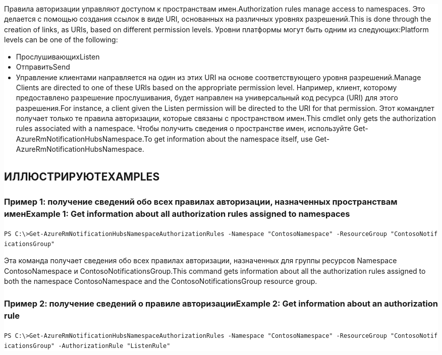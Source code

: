 <span data-ttu-id="06e9d-109">Правила авторизации управляют доступом к пространствам имен.</span><span class="sxs-lookup"><span data-stu-id="06e9d-109">Authorization rules manage access to namespaces.</span></span>
<span data-ttu-id="06e9d-110">Это делается с помощью создания ссылок в виде URI, основанных на различных уровнях разрешений.</span><span class="sxs-lookup"><span data-stu-id="06e9d-110">This is done through the creation of links, as URIs, based on different permission levels.</span></span>
<span data-ttu-id="06e9d-111">Уровни платформы могут быть одним из следующих:</span><span class="sxs-lookup"><span data-stu-id="06e9d-111">Platform levels can be one of the following:</span></span> 
- <span data-ttu-id="06e9d-112">Прослушивающих</span><span class="sxs-lookup"><span data-stu-id="06e9d-112">Listen</span></span>
- <span data-ttu-id="06e9d-113">Отправить</span><span class="sxs-lookup"><span data-stu-id="06e9d-113">Send</span></span>
- <span data-ttu-id="06e9d-114">Управление клиентами направляется на один из этих URI на основе соответствующего уровня разрешений.</span><span class="sxs-lookup"><span data-stu-id="06e9d-114">Manage Clients are directed to one of these URIs based on the appropriate permission level.</span></span>
<span data-ttu-id="06e9d-115">Например, клиент, которому предоставлено разрешение прослушивания, будет направлен на универсальный код ресурса (URI) для этого разрешения.</span><span class="sxs-lookup"><span data-stu-id="06e9d-115">For instance, a client given the Listen permission will be directed to the URI for that permission.</span></span>
<span data-ttu-id="06e9d-116">Этот командлет получает только те правила авторизации, которые связаны с пространством имен.</span><span class="sxs-lookup"><span data-stu-id="06e9d-116">This cmdlet only gets the authorization rules associated with a namespace.</span></span>
<span data-ttu-id="06e9d-117">Чтобы получить сведения о пространстве имен, используйте Get-AzureRmNotificationHubsNamespace.</span><span class="sxs-lookup"><span data-stu-id="06e9d-117">To get information about the namespace itself, use Get-AzureRmNotificationHubsNamespace.</span></span>

## <span data-ttu-id="06e9d-118">ИЛЛЮСТРИРУЮТ</span><span class="sxs-lookup"><span data-stu-id="06e9d-118">EXAMPLES</span></span>

### <span data-ttu-id="06e9d-119">Пример 1: получение сведений обо всех правилах авторизации, назначенных пространствам имен</span><span class="sxs-lookup"><span data-stu-id="06e9d-119">Example 1: Get information about all authorization rules assigned to namespaces</span></span>
```
PS C:\>Get-AzureRmNotificationHubsNamespaceAuthorizationRules -Namespace "ContosoNamespace" -ResourceGroup "ContosoNotificationsGroup"
```

<span data-ttu-id="06e9d-120">Эта команда получает сведения обо всех правилах авторизации, назначенных для группы ресурсов Namespace ContosoNamespace и ContosoNotificationsGroup.</span><span class="sxs-lookup"><span data-stu-id="06e9d-120">This command gets information about all the authorization rules assigned to both the namespace ContosoNamespace and the ContosoNotificationsGroup resource group.</span></span>

### <span data-ttu-id="06e9d-121">Пример 2: получение сведений о правиле авторизации</span><span class="sxs-lookup"><span data-stu-id="06e9d-121">Example 2: Get information about an authorization rule</span></span>
```
PS C:\>Get-AzureRmNotificationHubsNamespaceAuthorizationRules -Namespace "ContosoNamespace" -ResourceGroup "ContosoNotificationsGroup" -AuthorizationRule "ListenRule"
```
